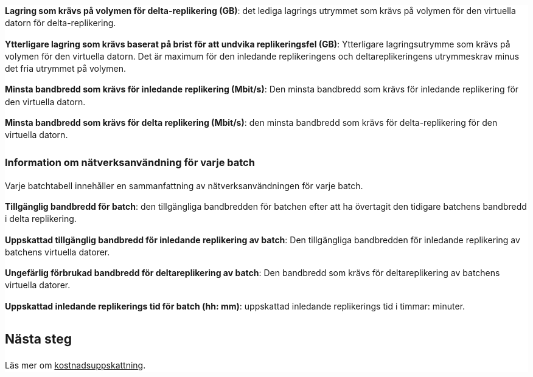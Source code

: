 **Lagring som krävs på volymen för delta-replikering (GB)**: det lediga lagrings utrymmet som krävs på volymen för den virtuella datorn för delta-replikering.

**Ytterligare lagring som krävs baserat på brist för att undvika replikeringsfel (GB)**: Ytterligare lagringsutrymme som krävs på volymen för den virtuella datorn. Det är maximum för den inledande replikeringens och deltareplikeringens utrymmeskrav minus det fria utrymmet på volymen.

**Minsta bandbredd som krävs för inledande replikering (Mbit/s)**: Den minsta bandbredd som krävs för inledande replikering för den virtuella datorn.

**Minsta bandbredd som krävs för delta replikering (Mbit/s)**: den minsta bandbredd som krävs för delta-replikering för den virtuella datorn.

### <a name="network-utilization-details-for-each-batch"></a>Information om nätverksanvändning för varje batch 
Varje batchtabell innehåller en sammanfattning av nätverksanvändningen för varje batch.

**Tillgänglig bandbredd för batch**: den tillgängliga bandbredden för batchen efter att ha övertagit den tidigare batchens bandbredd i delta replikering.

**Uppskattad tillgänglig bandbredd för inledande replikering av batch**: Den tillgängliga bandbredden för inledande replikering av batchens virtuella datorer. 

**Ungefärlig förbrukad bandbredd för deltareplikering av batch**: Den bandbredd som krävs för deltareplikering av batchens virtuella datorer. 

**Uppskattad inledande replikerings tid för batch (hh: mm)**: uppskattad inledande replikerings tid i timmar: minuter.



## <a name="next-steps"></a>Nästa steg
Läs mer om [kostnadsuppskattning](hyper-v-deployment-planner-cost-estimation.md).